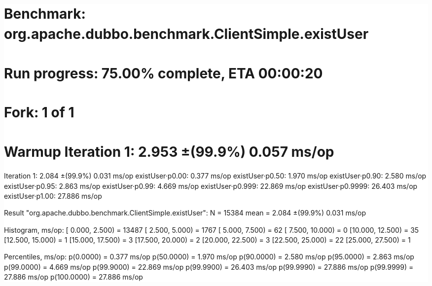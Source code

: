 # Benchmark: org.apache.dubbo.benchmark.ClientSimple.existUser

# Run progress: 75.00% complete, ETA 00:00:20
# Fork: 1 of 1
# Warmup Iteration   1: 2.953 ±(99.9%) 0.057 ms/op
Iteration   1: 2.084 ±(99.9%) 0.031 ms/op
                 existUser·p0.00:   0.377 ms/op
                 existUser·p0.50:   1.970 ms/op
                 existUser·p0.90:   2.580 ms/op
                 existUser·p0.95:   2.863 ms/op
                 existUser·p0.99:   4.669 ms/op
                 existUser·p0.999:  22.869 ms/op
                 existUser·p0.9999: 26.403 ms/op
                 existUser·p1.00:   27.886 ms/op



Result "org.apache.dubbo.benchmark.ClientSimple.existUser":
  N = 15384
  mean =      2.084 ±(99.9%) 0.031 ms/op

  Histogram, ms/op:
    [ 0.000,  2.500) = 13487 
    [ 2.500,  5.000) = 1767 
    [ 5.000,  7.500) = 62 
    [ 7.500, 10.000) = 0 
    [10.000, 12.500) = 35 
    [12.500, 15.000) = 1 
    [15.000, 17.500) = 3 
    [17.500, 20.000) = 2 
    [20.000, 22.500) = 3 
    [22.500, 25.000) = 22 
    [25.000, 27.500) = 1 

  Percentiles, ms/op:
      p(0.0000) =      0.377 ms/op
     p(50.0000) =      1.970 ms/op
     p(90.0000) =      2.580 ms/op
     p(95.0000) =      2.863 ms/op
     p(99.0000) =      4.669 ms/op
     p(99.9000) =     22.869 ms/op
     p(99.9900) =     26.403 ms/op
     p(99.9990) =     27.886 ms/op
     p(99.9999) =     27.886 ms/op
    p(100.0000) =     27.886 ms/op

